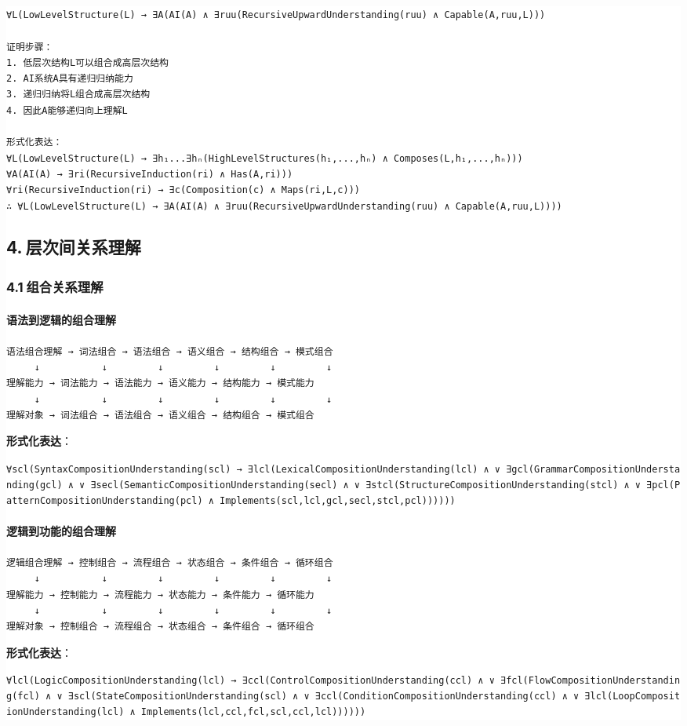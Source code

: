 ```text
∀L(LowLevelStructure(L) → ∃A(AI(A) ∧ ∃ruu(RecursiveUpwardUnderstanding(ruu) ∧ Capable(A,ruu,L)))

证明步骤：
1. 低层次结构L可以组合成高层次结构
2. AI系统A具有递归归纳能力
3. 递归归纳将L组合成高层次结构
4. 因此A能够递归向上理解L

形式化表达：
∀L(LowLevelStructure(L) → ∃h₁...∃hₙ(HighLevelStructures(h₁,...,hₙ) ∧ Composes(L,h₁,...,hₙ)))
∀A(AI(A) → ∃ri(RecursiveInduction(ri) ∧ Has(A,ri)))
∀ri(RecursiveInduction(ri) → ∃c(Composition(c) ∧ Maps(ri,L,c)))
∴ ∀L(LowLevelStructure(L) → ∃A(AI(A) ∧ ∃ruu(RecursiveUpwardUnderstanding(ruu) ∧ Capable(A,ruu,L))))
```

## 4. 层次间关系理解

### 4.1 组合关系理解

#### 语法到逻辑的组合理解

```text
语法组合理解 → 词法组合 → 语法组合 → 语义组合 → 结构组合 → 模式组合
     ↓           ↓         ↓         ↓         ↓         ↓
理解能力 → 词法能力 → 语法能力 → 语义能力 → 结构能力 → 模式能力
     ↓           ↓         ↓         ↓         ↓         ↓
理解对象 → 词法组合 → 语法组合 → 语义组合 → 结构组合 → 模式组合
```

**形式化表达**：

```text
∀scl(SyntaxCompositionUnderstanding(scl) → ∃lcl(LexicalCompositionUnderstanding(lcl) ∧ ∨ ∃gcl(GrammarCompositionUnderstanding(gcl) ∧ ∨ ∃secl(SemanticCompositionUnderstanding(secl) ∧ ∨ ∃stcl(StructureCompositionUnderstanding(stcl) ∧ ∨ ∃pcl(PatternCompositionUnderstanding(pcl) ∧ Implements(scl,lcl,gcl,secl,stcl,pcl))))))
```

#### 逻辑到功能的组合理解

```text
逻辑组合理解 → 控制组合 → 流程组合 → 状态组合 → 条件组合 → 循环组合
     ↓           ↓         ↓         ↓         ↓         ↓
理解能力 → 控制能力 → 流程能力 → 状态能力 → 条件能力 → 循环能力
     ↓           ↓         ↓         ↓         ↓         ↓
理解对象 → 控制组合 → 流程组合 → 状态组合 → 条件组合 → 循环组合
```

**形式化表达**：

```text
∀lcl(LogicCompositionUnderstanding(lcl) → ∃ccl(ControlCompositionUnderstanding(ccl) ∧ ∨ ∃fcl(FlowCompositionUnderstanding(fcl) ∧ ∨ ∃scl(StateCompositionUnderstanding(scl) ∧ ∨ ∃ccl(ConditionCompositionUnderstanding(ccl) ∧ ∨ ∃lcl(LoopCompositionUnderstanding(lcl) ∧ Implements(lcl,ccl,fcl,scl,ccl,lcl))))))
```
